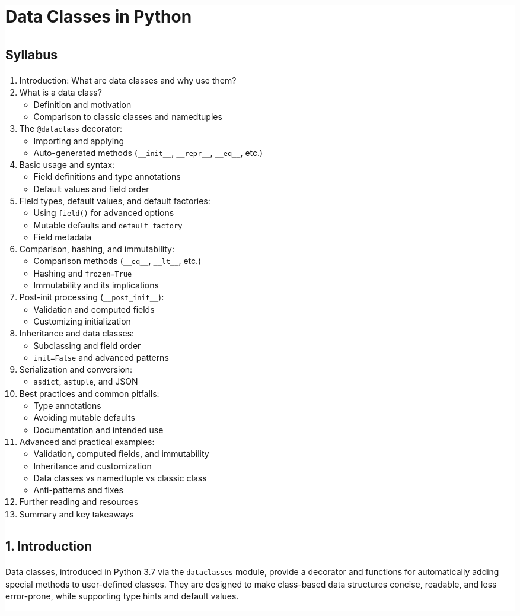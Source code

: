 
# Data Classes in Python

## Syllabus

1. Introduction: What are data classes and why use them?
2. What is a data class?
    - Definition and motivation
    - Comparison to classic classes and namedtuples
3. The `@dataclass` decorator:
    - Importing and applying
    - Auto-generated methods (`__init__`, `__repr__`, `__eq__`, etc.)
4. Basic usage and syntax:
    - Field definitions and type annotations
    - Default values and field order
5. Field types, default values, and default factories:
    - Using `field()` for advanced options
    - Mutable defaults and `default_factory`
    - Field metadata
6. Comparison, hashing, and immutability:
    - Comparison methods (`__eq__`, `__lt__`, etc.)
    - Hashing and `frozen=True`
    - Immutability and its implications
7. Post-init processing (`__post_init__`):
    - Validation and computed fields
    - Customizing initialization
8. Inheritance and data classes:
    - Subclassing and field order
    - `init=False` and advanced patterns
9. Serialization and conversion:
    - `asdict`, `astuple`, and JSON
10. Best practices and common pitfalls:
    - Type annotations
    - Avoiding mutable defaults
    - Documentation and intended use
11. Advanced and practical examples:
    - Validation, computed fields, and immutability
    - Inheritance and customization
    - Data classes vs namedtuple vs classic class
    - Anti-patterns and fixes
12. Further reading and resources
13. Summary and key takeaways

## 1. Introduction

Data classes, introduced in Python 3.7 via the `dataclasses` module, provide a decorator and functions for automatically adding special methods to user-defined classes. They are designed to make class-based data structures concise, readable, and less error-prone, while supporting type hints and default values.

---